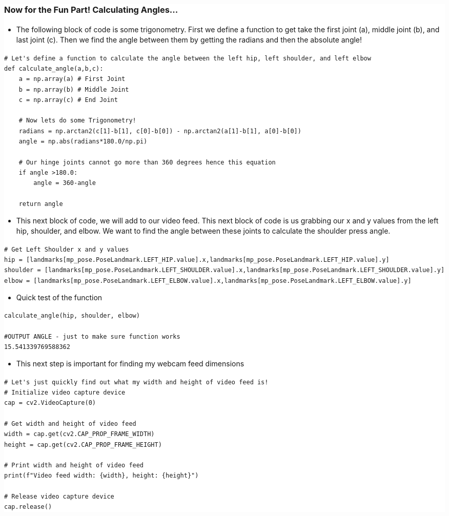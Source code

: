 ### Now for the Fun Part! Calculating Angles...
- The following block of code is some trigonometry. First we define a function to get take the first joint (a), middle joint (b), and last joint (c). Then we find the angle between them by getting the radians and then the absolute angle!

```
# Let's define a function to calculate the angle between the left hip, left shoulder, and left elbow
def calculate_angle(a,b,c):
    a = np.array(a) # First Joint
    b = np.array(b) # Middle Joint
    c = np.array(c) # End Joint

    # Now lets do some Trigonometry!
    radians = np.arctan2(c[1]-b[1], c[0]-b[0]) - np.arctan2(a[1]-b[1], a[0]-b[0])
    angle = np.abs(radians*180.0/np.pi)
    
    # Our hinge joints cannot go more than 360 degrees hence this equation
    if angle >180.0:
        angle = 360-angle
        
    return angle 
```

- This next block of code, we will add to our video feed. This next block of code is us grabbing our x and y values from the left hip, shoulder, and elbow. We want to find the angle between these joints to calculate the shoulder press angle.

```
# Get Left Shoulder x and y values
hip = [landmarks[mp_pose.PoseLandmark.LEFT_HIP.value].x,landmarks[mp_pose.PoseLandmark.LEFT_HIP.value].y]
shoulder = [landmarks[mp_pose.PoseLandmark.LEFT_SHOULDER.value].x,landmarks[mp_pose.PoseLandmark.LEFT_SHOULDER.value].y]
elbow = [landmarks[mp_pose.PoseLandmark.LEFT_ELBOW.value].x,landmarks[mp_pose.PoseLandmark.LEFT_ELBOW.value].y]
```

- Quick test of the function
```
calculate_angle(hip, shoulder, elbow)

#OUTPUT ANGLE - just to make sure function works
15.541339769588362
```
- This next step is important for finding my webcam feed dimensions
```
# Let's just quickly find out what my width and height of video feed is!
# Initialize video capture device
cap = cv2.VideoCapture(0)

# Get width and height of video feed
width = cap.get(cv2.CAP_PROP_FRAME_WIDTH)
height = cap.get(cv2.CAP_PROP_FRAME_HEIGHT)

# Print width and height of video feed
print(f"Video feed width: {width}, height: {height}")

# Release video capture device
cap.release()

```

